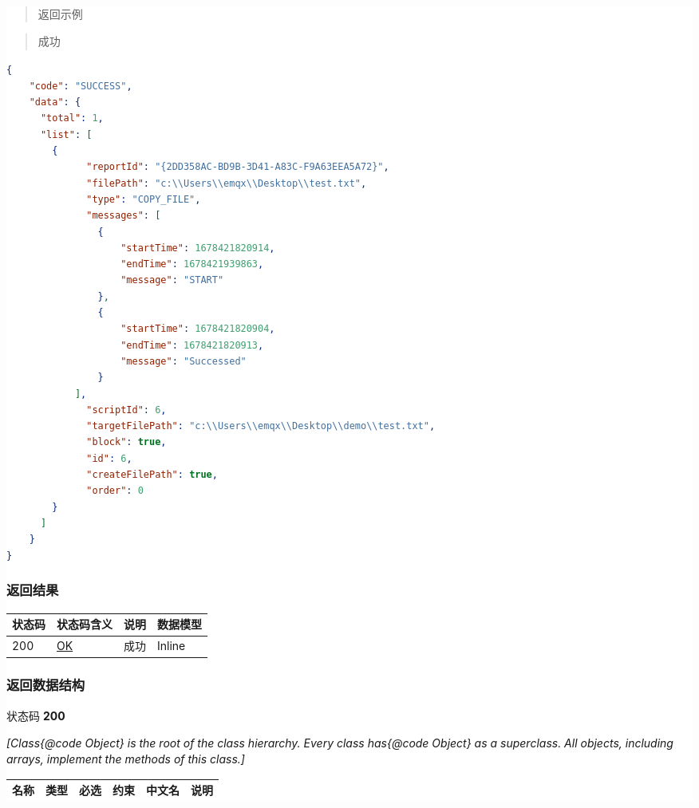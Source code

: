 > 返回示例

> 成功

```json
{
    "code": "SUCCESS",
    "data": {
      "total": 1,
      "list": [
        {
              "reportId": "{2DD358AC-BD9B-3D41-A83C-F9A63EEA5A72}",
              "filePath": "c:\\Users\\emqx\\Desktop\\test.txt",
              "type": "COPY_FILE",
              "messages": [
                {
                    "startTime": 1678421820914,
                    "endTime": 1678421939863,
                    "message": "START"
                },
                {
                    "startTime": 1678421820904,
                    "endTime": 1678421820913,
                    "message": "Successed"
                }
            ],
              "scriptId": 6,
              "targetFilePath": "c:\\Users\\emqx\\Desktop\\demo\\test.txt",
              "block": true,
              "id": 6,
              "createFilePath": true,
              "order": 0
        }
      ]
    }
}
```

### 返回结果

|状态码|状态码含义|说明|数据模型|
|---|---|---|---|
|200|[OK](https://tools.ietf.org/html/rfc7231#section-6.3.1)|成功|Inline|

### 返回数据结构

状态码 **200**

*[Class{@code Object} is the root of the class hierarchy.
Every class has{@code Object} as a superclass. All objects,
including arrays, implement the methods of this class.]*

|名称|类型|必选|约束|中文名|说明|
|---|---|---|---|---|---|
